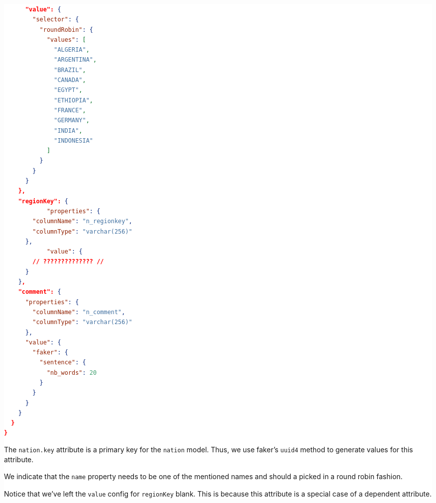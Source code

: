 ```json title="$HOME/dore-tutorial/tpch-nation-model.json" linenums="1"
      "value": {
        "selector": {
          "roundRobin": {
            "values": [
              "ALGERIA",
              "ARGENTINA",
              "BRAZIL",
              "CANADA",
              "EGYPT",
              "ETHIOPIA",
              "FRANCE",
              "GERMANY",
              "INDIA",
              "INDONESIA"
            ]
          }
        }
      }
    },
    "regionKey": {
			"properties": {
        "columnName": "n_regionkey",
        "columnType": "varchar(256)"
      },
			"value": {
        // ?????????????? //
      }
    },
    "comment": {
      "properties": {
        "columnName": "n_comment",
        "columnType": "varchar(256)"
      },
      "value": {
        "faker": {
          "sentence": {
            "nb_words": 20
          }
        }
      }
    }
  }
}
```

The `nation.key` attribute is a primary key for the `nation` model. Thus, we use faker’s `uuid4` method to generate values for this attribute.

We indicate that the `name` property needs to be one of the mentioned names and should a picked in a round robin fashion.

Notice that we’ve left the `value` config for `regionKey` blank. This is because this attribute is a special case of a dependent attribute.
